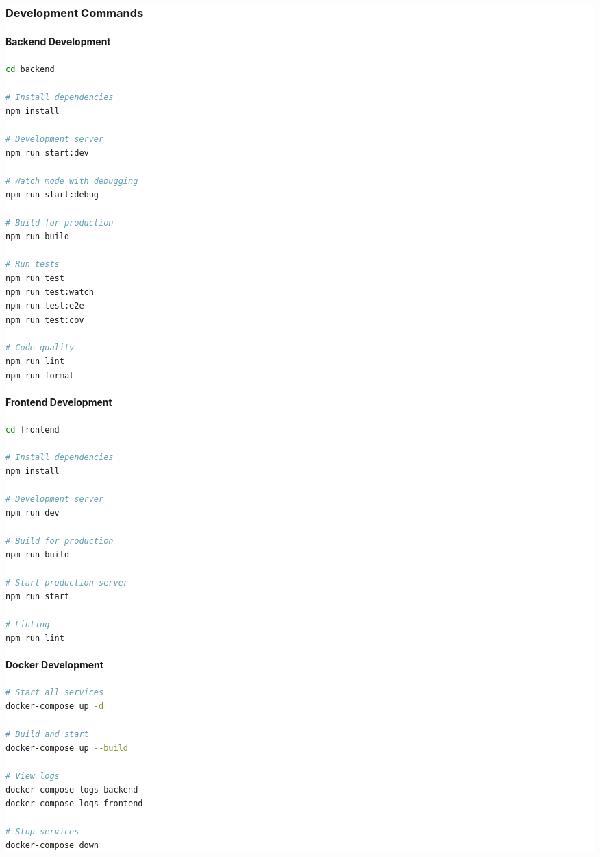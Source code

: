 ### Development Commands

#### Backend Development
```bash
cd backend

# Install dependencies
npm install

# Development server
npm run start:dev

# Watch mode with debugging
npm run start:debug

# Build for production
npm run build

# Run tests
npm run test
npm run test:watch
npm run test:e2e
npm run test:cov

# Code quality
npm run lint
npm run format
```

#### Frontend Development
```bash
cd frontend

# Install dependencies
npm install

# Development server
npm run dev

# Build for production
npm run build

# Start production server
npm run start

# Linting
npm run lint
```

#### Docker Development
```bash
# Start all services
docker-compose up -d

# Build and start
docker-compose up --build

# View logs
docker-compose logs backend
docker-compose logs frontend

# Stop services
docker-compose down

```